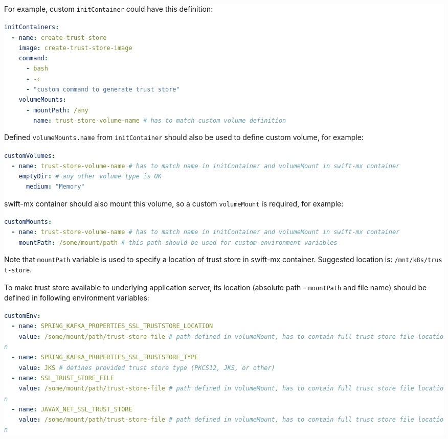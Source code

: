For example, custom `initContainer` could have this definition:

```yaml
initContainers:
  - name: create-trust-store
    image: create-trust-store-image
    command:
      - bash
      - -c
      - "custom command to generate trust store"
    volumeMounts:
      - mountPath: /any
        name: trust-store-volume-name # has to match custom volume definition
```

Defined `volumeMounts.name` from `initContainer` should also be used to define custom volume, for example:

```yaml
customVolumes:
  - name: trust-store-volume-name # has to match name in initContainer and volumeMount in swift-mx container
    emptyDir: # any other volume type is OK
      medium: "Memory"
```

swift-mx container should also mount this volume, so a custom `volumeMount` is required, for example:

```yaml
customMounts:
  - name: trust-store-volume-name # has to match name in initContainer and volumeMount in swift-mx container
    mountPath: /some/mount/path # this path should be used for custom environment variables
```

Note that `mountPath` variable is used to specify a location of trust store in swift-mx container.
Suggested location is: `/mnt/k8s/trust-store`.

To make trust store available to underlying application server, its location (absolute path - `mountPath` and file name)
should be defined in following environment variables:

```yaml
customEnv:
  - name: SPRING_KAFKA_PROPERTIES_SSL_TRUSTSTORE_LOCATION
    value: /some/mount/path/trust-store-file # path defined in volumeMount, has to contain full trust store file location
  - name: SPRING_KAFKA_PROPERTIES_SSL_TRUSTSTORE_TYPE
    value: JKS # defines provided trust store type (PKCS12, JKS, or other)
  - name: SSL_TRUST_STORE_FILE
    value: /some/mount/path/trust-store-file # path defined in volumeMount, has to contain full trust store file location
  - name: JAVAX_NET_SSL_TRUST_STORE
    value: /some/mount/path/trust-store-file # path defined in volumeMount, has to contain full trust store file location
```
